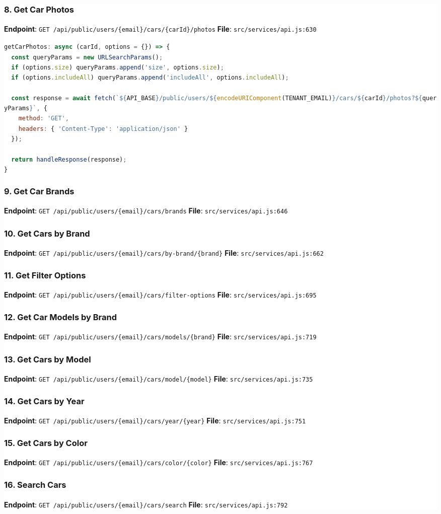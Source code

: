 ### 8. Get Car Photos
**Endpoint**: `GET /api/public/users/{email}/cars/{carId}/photos`
**File**: `src/services/api.js:630`

```javascript
getCarPhotos: async (carId, options = {}) => {
  const queryParams = new URLSearchParams();
  if (options.size) queryParams.append('size', options.size);
  if (options.includeAll) queryParams.append('includeAll', options.includeAll);
  
  const response = await fetch(`${API_BASE}/public/users/${encodeURIComponent(TENANT_EMAIL)}/cars/${carId}/photos?${queryParams}`, {
    method: 'GET',
    headers: { 'Content-Type': 'application/json' }
  });
  
  return handleResponse(response);
}
```

### 9. Get Car Brands
**Endpoint**: `GET /api/public/users/{email}/cars/brands`
**File**: `src/services/api.js:646`

### 10. Get Cars by Brand
**Endpoint**: `GET /api/public/users/{email}/cars/by-brand/{brand}`
**File**: `src/services/api.js:662`

### 11. Get Filter Options
**Endpoint**: `GET /api/public/users/{email}/cars/filter-options`
**File**: `src/services/api.js:695`

### 12. Get Car Models by Brand
**Endpoint**: `GET /api/public/users/{email}/cars/models/{brand}`
**File**: `src/services/api.js:719`

### 13. Get Cars by Model
**Endpoint**: `GET /api/public/users/{email}/cars/model/{model}`
**File**: `src/services/api.js:735`

### 14. Get Cars by Year
**Endpoint**: `GET /api/public/users/{email}/cars/year/{year}`
**File**: `src/services/api.js:751`

### 15. Get Cars by Color
**Endpoint**: `GET /api/public/users/{email}/cars/color/{color}`
**File**: `src/services/api.js:767`

### 16. Search Cars
**Endpoint**: `GET /api/public/users/{email}/cars/search`
**File**: `src/services/api.js:792`
